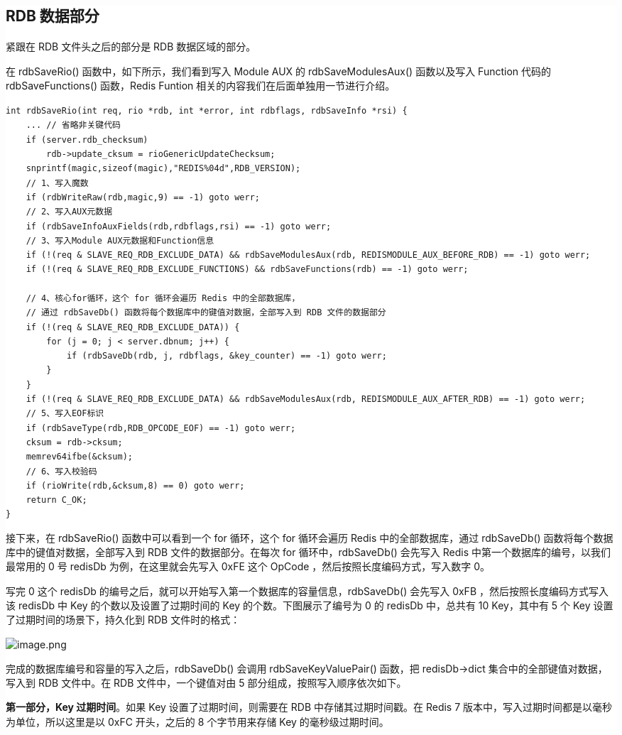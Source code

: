 
RDB 数据部分
--------

紧跟在 RDB 文件头之后的部分是 RDB 数据区域的部分。

在 rdbSaveRio() 函数中，如下所示，我们看到写入 Module AUX 的 rdbSaveModulesAux() 函数以及写入 Function 代码的 rdbSaveFunctions() 函数，Redis Funtion 相关的内容我们在后面单独用一节进行介绍。

    int rdbSaveRio(int req, rio *rdb, int *error, int rdbflags, rdbSaveInfo *rsi) {
        ... // 省略非关键代码
        if (server.rdb_checksum)
            rdb->update_cksum = rioGenericUpdateChecksum;
        snprintf(magic,sizeof(magic),"REDIS%04d",RDB_VERSION);
        // 1、写入魔数
        if (rdbWriteRaw(rdb,magic,9) == -1) goto werr;
        // 2、写入AUX元数据
        if (rdbSaveInfoAuxFields(rdb,rdbflags,rsi) == -1) goto werr;
        // 3、写入Module AUX元数据和Function信息
        if (!(req & SLAVE_REQ_RDB_EXCLUDE_DATA) && rdbSaveModulesAux(rdb, REDISMODULE_AUX_BEFORE_RDB) == -1) goto werr;
        if (!(req & SLAVE_REQ_RDB_EXCLUDE_FUNCTIONS) && rdbSaveFunctions(rdb) == -1) goto werr;
    
        // 4、核心for循环，这个 for 循环会遍历 Redis 中的全部数据库，
        // 通过 rdbSaveDb() 函数将每个数据库中的键值对数据，全部写入到 RDB 文件的数据部分
        if (!(req & SLAVE_REQ_RDB_EXCLUDE_DATA)) {
            for (j = 0; j < server.dbnum; j++) {
                if (rdbSaveDb(rdb, j, rdbflags, &key_counter) == -1) goto werr;
            }
        }
        if (!(req & SLAVE_REQ_RDB_EXCLUDE_DATA) && rdbSaveModulesAux(rdb, REDISMODULE_AUX_AFTER_RDB) == -1) goto werr;
        // 5、写入EOF标识
        if (rdbSaveType(rdb,RDB_OPCODE_EOF) == -1) goto werr;
        cksum = rdb->cksum;
        memrev64ifbe(&cksum);
        // 6、写入校验码
        if (rioWrite(rdb,&cksum,8) == 0) goto werr;
        return C_OK;
    }
    

接下来，在 rdbSaveRio() 函数中可以看到一个 for 循环，这个 for 循环会遍历 Redis 中的全部数据库，通过 rdbSaveDb() 函数将每个数据库中的键值对数据，全部写入到 RDB 文件的数据部分。在每次 for 循环中，rdbSaveDb() 会先写入 Redis 中第一个数据库的编号，以我们最常用的 0 号 redisDb 为例，在这里就会先写入 0xFE 这个 OpCode ，然后按照长度编码方式，写入数字 0。

写完 0 这个 redisDb 的编号之后，就可以开始写入第一个数据库的容量信息，rdbSaveDb() 会先写入 0xFB ，然后按照长度编码方式写入该 redisDb 中 Key 的个数以及设置了过期时间的 Key 的个数。下图展示了编号为 0 的 redisDb 中，总共有 10 Key，其中有 5 个 Key 设置了过期时间的场景下，持久化到 RDB 文件时的格式：

![image.png](https://p1-juejin.byteimg.com/tos-cn-i-k3u1fbpfcp/bf717c303c7a4b3b9f5d554aa3c51b18~tplv-k3u1fbpfcp-jj-mark:1600:0:0:0:q75.image#?w=454&h=194&s=23008&e=png&a=1&b=e3f4eb)

完成的数据库编号和容量的写入之后，rdbSaveDb() 会调用 rdbSaveKeyValuePair() 函数，把 redisDb->dict 集合中的全部键值对数据，写入到 RDB 文件中。在 RDB 文件中，一个键值对由 5 部分组成，按照写入顺序依次如下。

**第一部分，Key 过期时间**。如果 Key 设置了过期时间，则需要在 RDB 中存储其过期时间戳。在 Redis 7 版本中，写入过期时间都是以毫秒为单位，所以这里是以 0xFC 开头，之后的 8 个字节用来存储 Key 的毫秒级过期时间。
